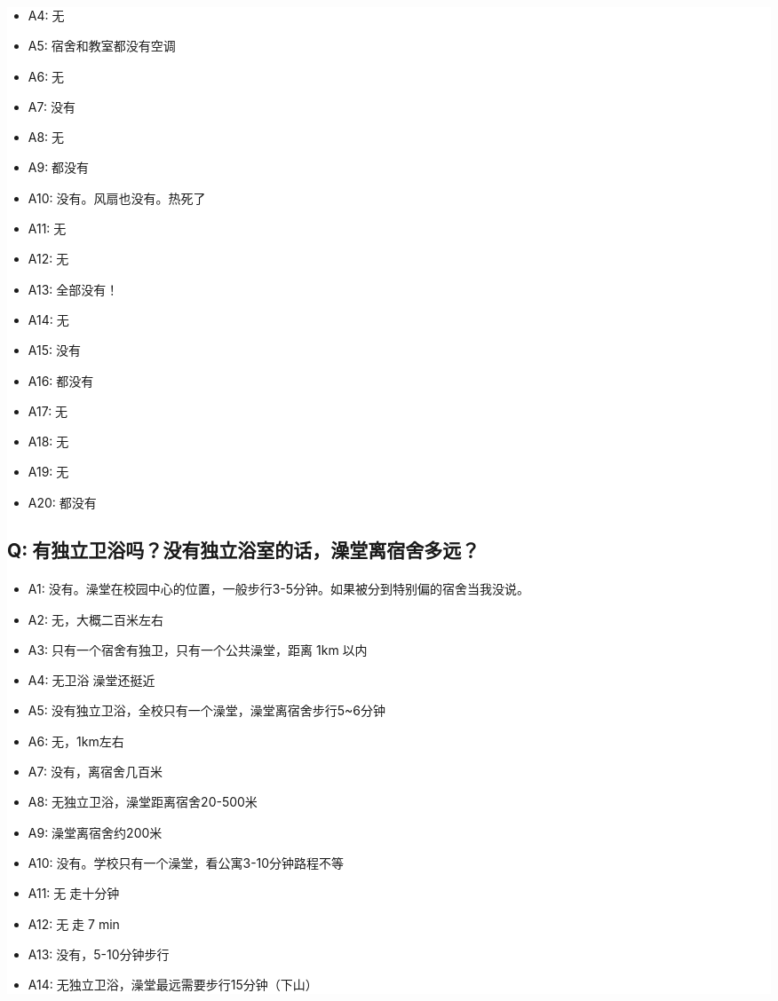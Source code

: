 - A4: 无

- A5: 宿舍和教室都没有空调

- A6: 无

- A7: 没有

- A8: 无

- A9: 都没有

- A10: 没有。风扇也没有。热死了

- A11: 无

- A12: 无

- A13: 全部没有！

- A14: 无

- A15: 没有

- A16: 都没有

- A17: 无

- A18: 无

- A19: 无

- A20: 都没有

## Q: 有独立卫浴吗？没有独立浴室的话，澡堂离宿舍多远？

- A1: 没有。澡堂在校园中心的位置，一般步行3-5分钟。如果被分到特别偏的宿舍当我没说。

- A2: 无，大概二百米左右

- A3: 只有一个宿舍有独卫，只有一个公共澡堂，距离 1km 以内

- A4: 无卫浴 澡堂还挺近

- A5: 没有独立卫浴，全校只有一个澡堂，澡堂离宿舍步行5\~6分钟

- A6: 无，1km左右

- A7: 没有，离宿舍几百米

- A8: 无独立卫浴，澡堂距离宿舍20-500米

- A9: 澡堂离宿舍约200米

- A10: 没有。学校只有一个澡堂，看公寓3-10分钟路程不等

- A11: 无 走十分钟

- A12: 无 走 7 min

- A13: 没有，5-10分钟步行

- A14: 无独立卫浴，澡堂最远需要步行15分钟（下山）
